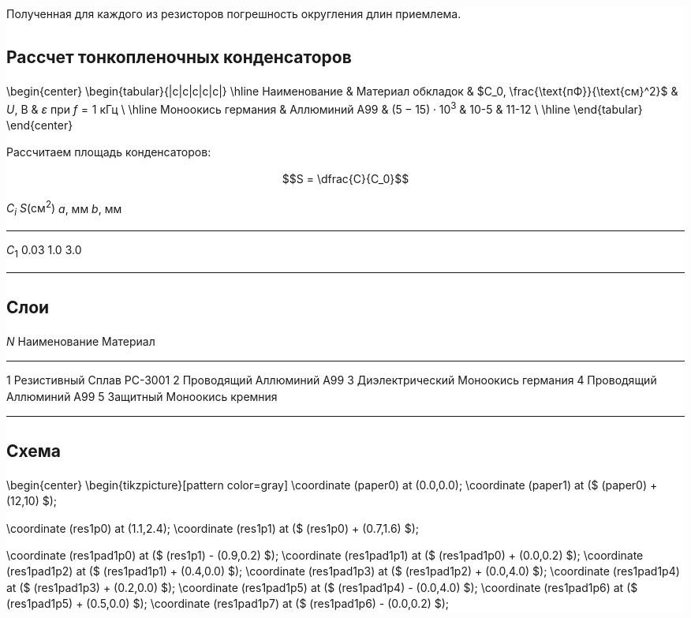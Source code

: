 Полученная для каждого из резисторов погрешность округления длин приемлема.

## Рассчет тонкопленочных конденсаторов

\begin{center}
\begin{tabular}{|c|c|c|c|c|}
\hline
Наименование & Материал обкладок &
$C_0, \frac{\text{пФ}}{\text{см}^2}$ &
$U$, В & $\varepsilon$ при $f = 1$ кГц \\
\hline
Моноокись германия & Аллюминий А99 & $(5 - 15) \cdot 10^3$ & 10-5 & 11-12 \\
\hline
\end{tabular}
\end{center}

Рассчитаем площадь конденсаторов:

$$S = \dfrac{C}{C_0}$$

$C_i$ $S(\text{см}^2)$ $a$, мм  $b$, мм
----- ---------------- -------- -------
$C_1$ 0.03             1.0      3.0
----- ---------------- -------- -------

## Слои

$N$  Наименование     Материал
---- ---------------- ------------------
1    Резистивный      Сплав РС-3001
2    Проводящий       Аллюминий А99
3    Диэлектрический  Моноокись германия
4    Проводящий       Аллюминий А99
5    Защитный         Моноокись кремния
---- ---------------- ------------------

## Схема

\begin{center}
\begin{tikzpicture}[pattern color=gray]
\coordinate (paper0) at (0.0,0.0);
\coordinate (paper1) at ($ (paper0) + (12,10) $);

\coordinate (res1p0) at (1.1,2.4);
\coordinate (res1p1) at ($ (res1p0) + (0.7,1.6) $);

\coordinate (res1pad1p0) at ($ (res1p1)     - (0.9,0.2) $);
\coordinate (res1pad1p1) at ($ (res1pad1p0) + (0.0,0.2) $);
\coordinate (res1pad1p2) at ($ (res1pad1p1) + (0.4,0.0) $);
\coordinate (res1pad1p3) at ($ (res1pad1p2) + (0.0,4.0) $);
\coordinate (res1pad1p4) at ($ (res1pad1p3) + (0.2,0.0) $);
\coordinate (res1pad1p5) at ($ (res1pad1p4) - (0.0,4.0) $);
\coordinate (res1pad1p6) at ($ (res1pad1p5) + (0.5,0.0) $);
\coordinate (res1pad1p7) at ($ (res1pad1p6) - (0.0,0.2) $);
